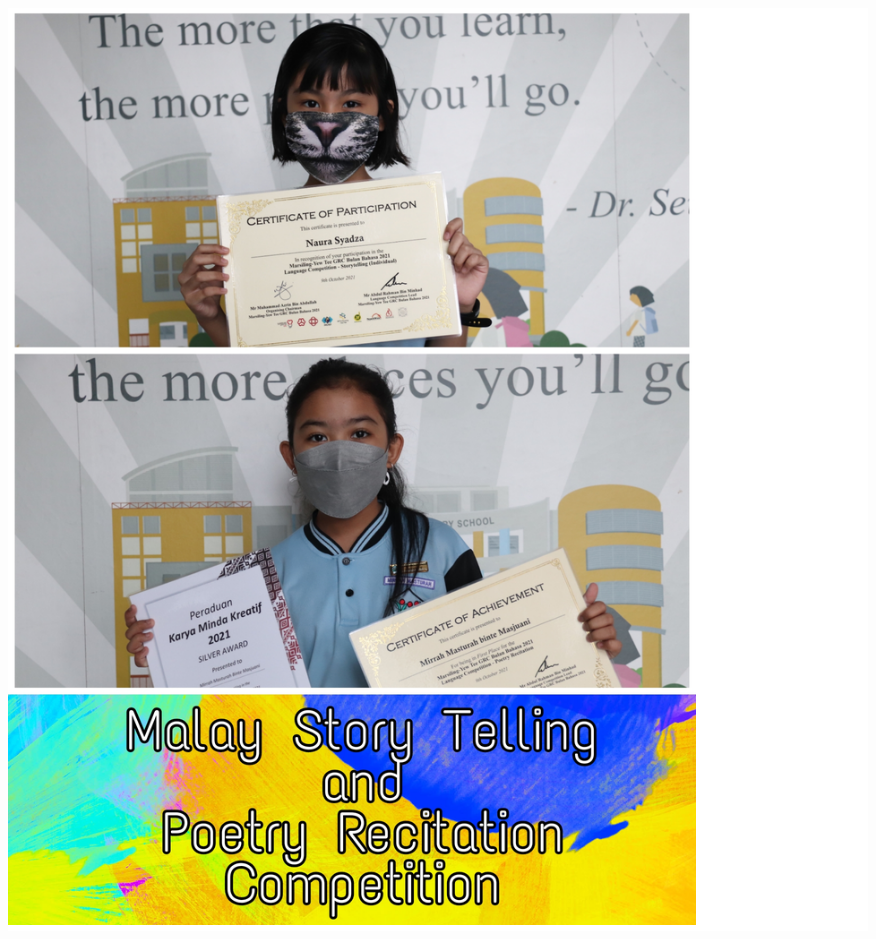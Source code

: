 <body><img src="/images/Malay%20Story%20Telling%20and%20Poetry%20Recitation%20Competition.jpeg" alt="2021 Academics Achievements" style="width:80%;">  
